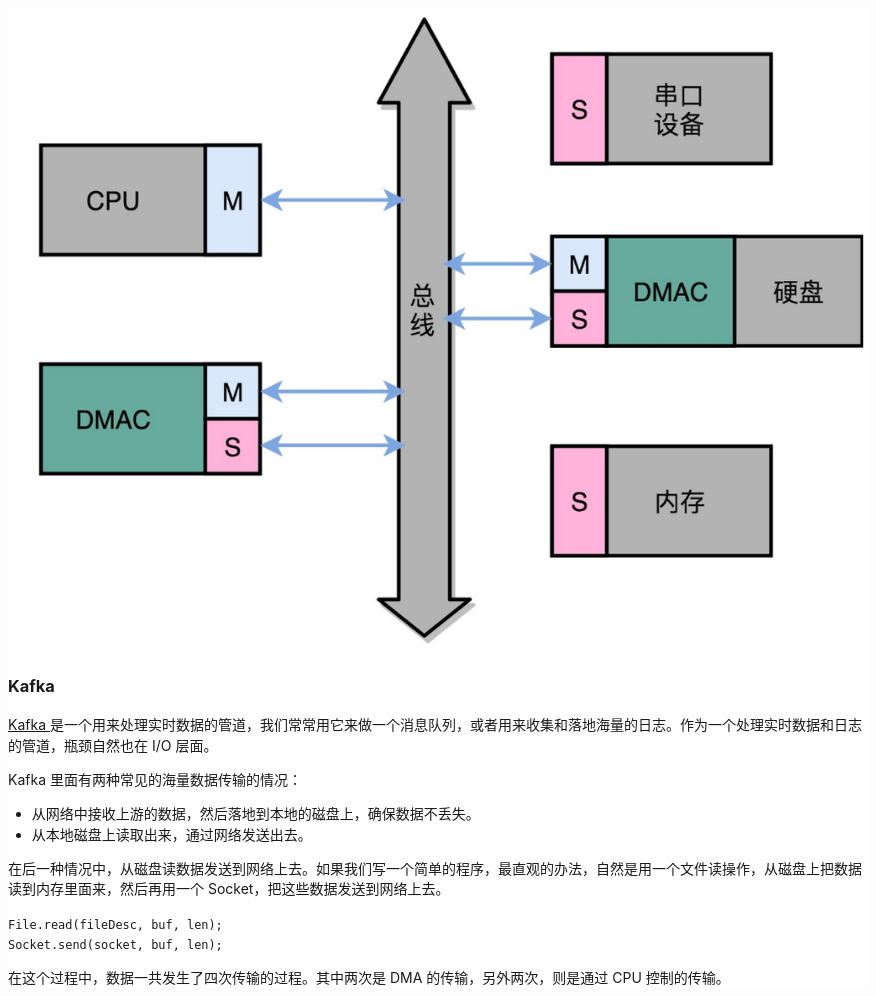 ![外设内置DMAC](IO.assets/1591624220440.png)



### Kafka

[Kafka ](http://notes.stephenholiday.com/Kafka.pdf)是一个用来处理实时数据的管道，我们常常用它来做一个消息队列，或者用来收集和落地海量的日志。作为一个处理实时数据和日志的管道，瓶颈自然也在 I/O 层面。

Kafka 里面有两种常见的海量数据传输的情况：

- 从网络中接收上游的数据，然后落地到本地的磁盘上，确保数据不丢失。
- 从本地磁盘上读取出来，通过网络发送出去。

在后一种情况中，从磁盘读数据发送到网络上去。如果我们写一个简单的程序，最直观的办法，自然是用一个文件读操作，从磁盘上把数据读到内存里面来，然后再用一个 Socket，把这些数据发送到网络上去。

```
File.read(fileDesc, buf, len);
Socket.send(socket, buf, len);
```

在这个过程中，数据一共发生了四次传输的过程。其中两次是 DMA 的传输，另外两次，则是通过 CPU 控制的传输。
